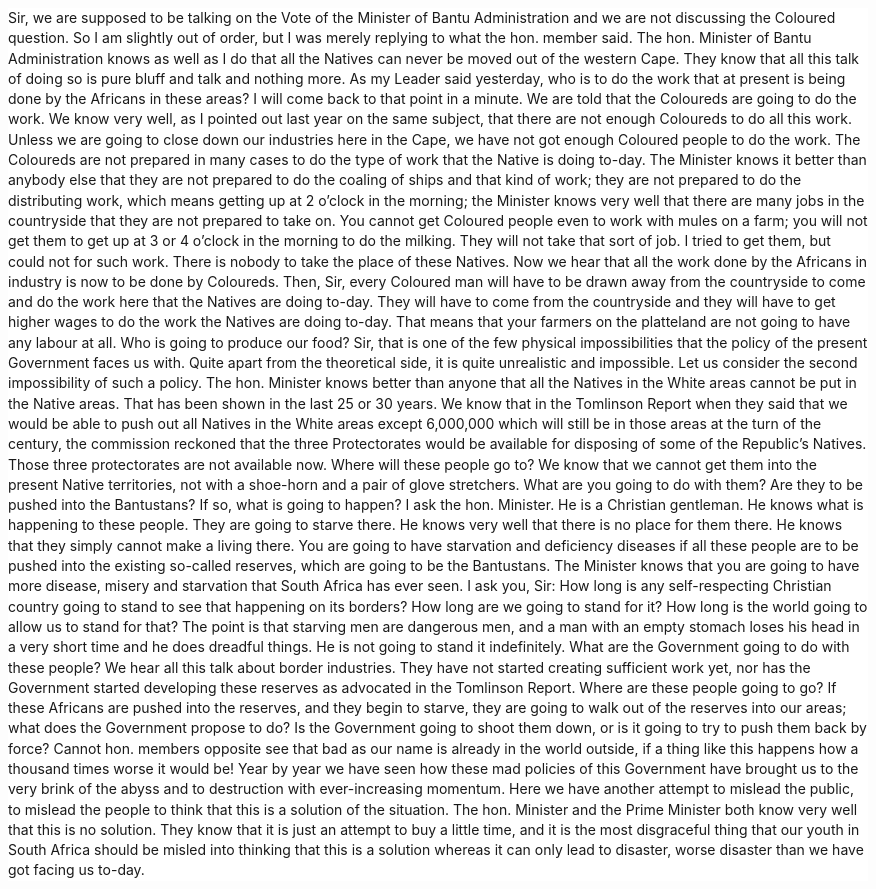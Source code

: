 <p>Sir, we are supposed to be talking on the Vote of the Minister of Bantu Administration and we are not discussing the Coloured question. So I am slightly out of order, but I was merely replying to what the hon. member said. The hon. Minister of Bantu Administration knows as well as I do that all the Natives can never be moved out of the western Cape. They know that all this talk of doing so is pure bluff and talk and nothing more. As my Leader said yesterday, who is to do the work that at present is being done by the Africans in these areas? I will come back to that point in a minute. We are told that the Coloureds are going to do the work. We know very well, as I pointed out last year on the same subject, that there are not enough Coloureds to do all this work. Unless we are going to close down our industries here in the Cape, we have not got enough Coloured people to do the work. The Coloureds are not prepared in many cases to do the type of work that the Native is doing to-day. The Minister knows it better than anybody else that they are not prepared to do the coaling of ships and that kind of work; they are not prepared to do the distributing work, which means getting up at 2 o&#x2019;clock in the morning; the Minister knows very well that there are many jobs in the countryside that they are not prepared to take on. You cannot get Coloured people even to work with mules on a farm; you will not get them to get up at 3 or 4 o&#x2019;clock in the morning to do the milking. They will not take that sort of job. I tried to get them, but could not for such work. There is nobody to take the place of these Natives. Now we hear that all the work done by the Africans in industry is now to be done by Coloureds. Then, Sir, every Coloured man will have to be drawn away from the countryside to come and do the work here that the Natives are doing to-day. They will have to come from the countryside and they will have to get higher wages to do the work the Natives are doing to-day. That means that your farmers on the platteland are not going to have any labour at all. Who is going to produce our food? Sir, that is one of <span class="col_6881_6882" refersTo="page_0773"/>the few physical impossibilities that the policy of the present Government faces us with. Quite apart from the theoretical side, it is quite unrealistic and impossible. Let us consider the second impossibility of such a policy. The hon. Minister knows better than anyone that all the Natives in the White areas cannot be put in the Native areas. That has been shown in the last 25 or 30 years. We know that in the Tomlinson Report when they said that we would be able to push out all Natives in the White areas except 6,000,000 which will still be in those areas at the turn of the century, the commission reckoned that the three Protectorates would be available for disposing of some of the Republic&#x2019;s Natives. Those three protectorates are not available now. Where will these people go to? We know that we cannot get them into the present Native territories, not with a shoe-horn and a pair of glove stretchers. What are you going to do with them? Are they to be pushed into the Bantustans? If so, what is going to happen? I ask the hon. Minister. He is a Christian gentleman. He knows what is happening to these people. They are going to starve there. He knows very well that there is no place for them there. He knows that they simply cannot make a living there. You are going to have starvation and deficiency diseases if all these people are to be pushed into the existing so-called reserves, which are going to be the Bantustans. The Minister knows that you are going to have more disease, misery and starvation that South Africa has ever seen. I ask you, Sir: How long is any self-respecting Christian country going to stand to see that happening on its borders? How long are we going to stand for it? How long is the world going to allow us to stand for that? The point is that starving men are dangerous men, and a man with an empty stomach loses his head in a very short time and he does dreadful things. He is not going to stand it indefinitely. What are the Government going to do with these people? We hear all this talk about border industries. They have not started creating sufficient work yet, nor has the Government started developing these reserves as advocated in the Tomlinson Report. Where are these people going to go? If these Africans are pushed into the reserves, and they begin to starve, they are going to walk out of the reserves into our areas; what does the Government propose to do? Is the Government going to shoot them down, or is it going to try to push them back by force? Cannot hon. members opposite see that bad as our name is already in the world outside, if a thing like this happens how a thousand times worse it would be! Year by year we have seen how these mad policies of this Government have brought us to the very brink of the abyss and to destruction with ever-increasing momentum. Here we have another attempt to mislead the public, to mislead the people to think that this is a solution of the situation. The hon. Minister and the Prime Minister both know very well that this is no solution. They know that it is just an attempt to buy a little time, and it is the most disgraceful thing that our youth in South Africa should be misled into thinking that this is a solution whereas it can only lead to disaster, worse disaster than we have got facing us to-day.</p>

